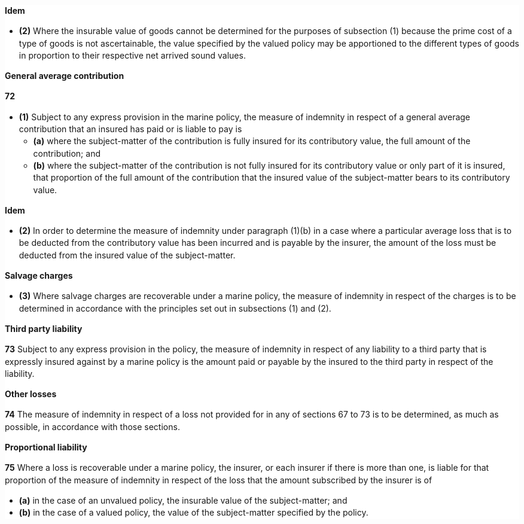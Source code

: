 **Idem**

- **(2)** Where the insurable value of goods cannot be determined for the purposes of subsection (1) because the prime cost of a type of goods is not ascertainable, the value specified by the valued policy may be apportioned to the different types of goods in proportion to their respective net arrived sound values.




**General average contribution**

**72** 

- **(1)** Subject to any express provision in the marine policy, the measure of indemnity in respect of a general average contribution that an insured has paid or is liable to pay is
	- **(a)** where the subject-matter of the contribution is fully insured for its contributory value, the full amount of the contribution; and
	- **(b)** where the subject-matter of the contribution is not fully insured for its contributory value or only part of it is insured, that proportion of the full amount of the contribution that the insured value of the subject-matter bears to its contributory value.

**Idem**

- **(2)** In order to determine the measure of indemnity under paragraph (1)(b) in a case where a particular average loss that is to be deducted from the contributory value has been incurred and is payable by the insurer, the amount of the loss must be deducted from the insured value of the subject-matter.

**Salvage charges**

- **(3)** Where salvage charges are recoverable under a marine policy, the measure of indemnity in respect of the charges is to be determined in accordance with the principles set out in subsections (1) and (2).




**Third party liability**

**73** Subject to any express provision in the policy, the measure of indemnity in respect of any liability to a third party that is expressly insured against by a marine policy is the amount paid or payable by the insured to the third party in respect of the liability.




**Other losses**

**74** The measure of indemnity in respect of a loss not provided for in any of sections 67 to 73 is to be determined, as much as possible, in accordance with those sections.




**Proportional liability**

**75** Where a loss is recoverable under a marine policy, the insurer, or each insurer if there is more than one, is liable for that proportion of the measure of indemnity in respect of the loss that the amount subscribed by the insurer is of
- **(a)** in the case of an unvalued policy, the insurable value of the subject-matter; and
- **(b)** in the case of a valued policy, the value of the subject-matter specified by the policy.
